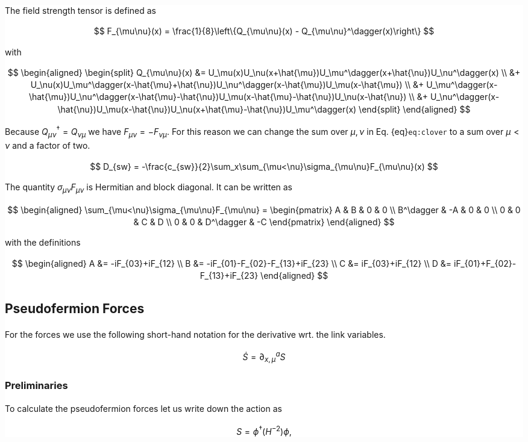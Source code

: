 The field strength tensor is defined as

$$ F_{\mu\nu}(x) = \frac{1}{8}\left\{Q_{\mu\nu}(x) - Q_{\mu\nu}^\dagger(x)\right\} $$

with

$$ \begin{aligned}
\begin{split}
 Q_{\mu\nu}(x)
 &= U_\mu(x)U_\nu(x+\hat{\mu})U_\mu^\dagger(x+\hat{\nu})U_\nu^\dagger(x) \\
 &+ U_\nu(x)U_\mu^\dagger(x-\hat{\mu}+\hat{\nu})U_\nu^\dagger(x-\hat{\mu})U_\mu(x-\hat{\mu}) \\
 &+ U_\mu^\dagger(x-\hat{\mu})U_\nu^\dagger(x-\hat{\mu}-\hat{\nu})U_\mu(x-\hat{\mu}-\hat{\nu})U_\nu(x-\hat{\nu}) \\
 &+ U_\nu^\dagger(x-\hat{\nu})U_\mu(x-\hat{\nu})U_\nu(x+\hat{\mu}-\hat{\nu})U_\mu^\dagger(x)
\end{split}
\end{aligned} $$

Because $Q_{\mu\nu}^\dagger=Q_{\nu\mu}$ we have $F_{\mu\nu}=-F_{\nu\mu}$.
For this reason we can change the sum over $\mu,\nu$ in Eq. {eq}`eq:clover` to a sum over $\mu<\nu$ and a factor of two.

$$ D_{sw} = -\frac{c_{sw}}{2}\sum_x\sum_{\mu<\nu}\sigma_{\mu\nu}F_{\mu\nu}(x) $$

The quantity $\sigma_{\mu\nu}F_{\mu\nu}$ is Hermitian and block diagonal.
It can be written as

$$ \begin{aligned}
 \sum_{\mu<\nu}\sigma_{\mu\nu}F_{\mu\nu} =
 \begin{pmatrix}
 A & B & 0 & 0 \\
 B^\dagger & -A & 0 & 0 \\
 0  & 0 & C & D \\
 0 & 0 & D^\dagger & -C
 \end{pmatrix}
\end{aligned} $$

with the definitions

$$ \begin{aligned}
 A &= -iF_{03}+iF_{12} \\
 B &= -iF_{01}-F_{02}-F_{13}+iF_{23} \\
 C &= iF_{03}+iF_{12} \\
 D &= iF_{01}+F_{02}-F_{13}+iF_{23}
\end{aligned} $$

## Pseudofermion Forces

For the forces we use the following short-hand notation for the derivative wrt. the link variables.

$$ \dot{S} = \partial_{x,\mu}^a S $$

### Preliminaries

To calculate the pseudofermion forces let us write down the action as

$$ S = \phi^\dagger(H^{-2})\phi, $$
